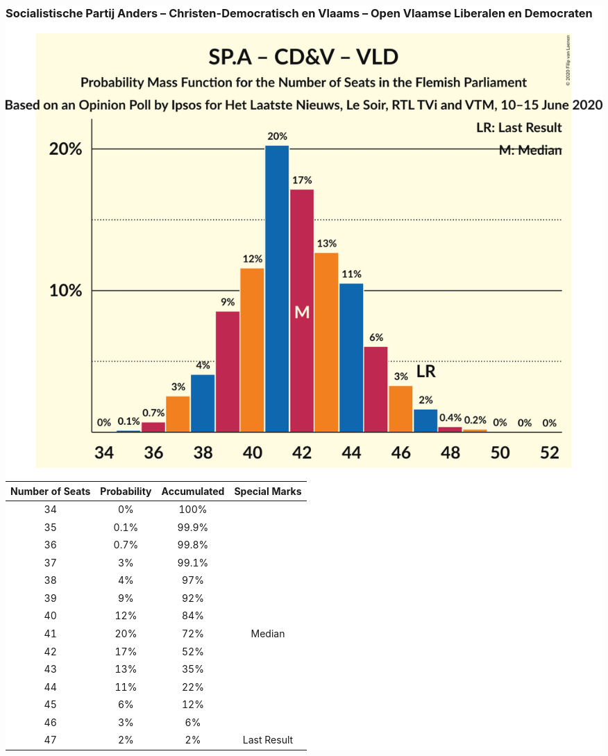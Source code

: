 
### Socialistische Partij Anders – Christen-Democratisch en Vlaams – Open Vlaamse Liberalen en Democraten

![Graph with seats probability mass function not yet produced](2020-06-15-Ipsos-coalitions-seats-pmf-spa–cdv–vld.png "Seats Probability Mass Function")

| Number of Seats | Probability | Accumulated | Special Marks |
|:---------------:|:-----------:|:-----------:|:-------------:|
| 34 | 0% | 100% |  |
| 35 | 0.1% | 99.9% |  |
| 36 | 0.7% | 99.8% |  |
| 37 | 3% | 99.1% |  |
| 38 | 4% | 97% |  |
| 39 | 9% | 92% |  |
| 40 | 12% | 84% |  |
| 41 | 20% | 72% | Median |
| 42 | 17% | 52% |  |
| 43 | 13% | 35% |  |
| 44 | 11% | 22% |  |
| 45 | 6% | 12% |  |
| 46 | 3% | 6% |  |
| 47 | 2% | 2% | Last Result |